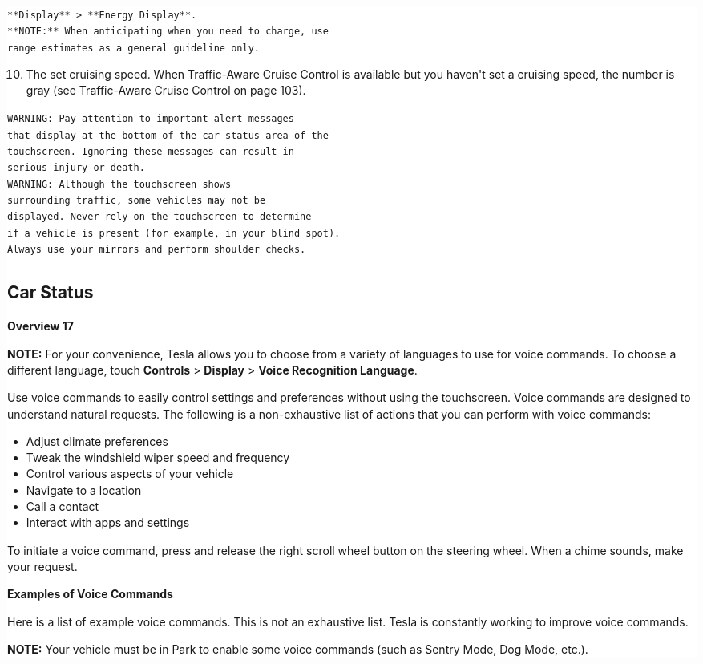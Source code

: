     **Display** > **Energy Display**.
    **NOTE:** When anticipating when you need to charge, use
    range estimates as a general guideline only.
10. The set cruising speed. When Traffic-Aware Cruise
Control is available but you haven't set a cruising speed,
    the number is gray (see Traffic-Aware Cruise Control on
       page 103).

```
WARNING: Pay attention to important alert messages
that display at the bottom of the car status area of the
touchscreen. Ignoring these messages can result in
serious injury or death.
WARNING: Although the touchscreen shows
surrounding traffic, some vehicles may not be
displayed. Never rely on the touchscreen to determine
if a vehicle is present (for example, in your blind spot).
Always use your mirrors and perform shoulder checks.
```
## Car Status

**Overview 17**


**NOTE:** For your convenience, Tesla allows you to choose from
a variety of languages to use for voice commands. To choose
a different language, touch **Controls** > **Display** > **Voice
Recognition Language**.

Use voice commands to easily control settings and
preferences without using the touchscreen. Voice commands
are designed to understand natural requests. The following is
a non-exhaustive list of actions that you can perform with
voice commands:

- Adjust climate preferences
- Tweak the windshield wiper speed and frequency
- Control various aspects of your vehicle
- Navigate to a location
- Call a contact
- Interact with apps and settings

To initiate a voice command, press and release the right scroll
wheel button on the steering wheel. When a chime sounds,
make your request.

**Examples of Voice Commands**

Here is a list of example voice commands. This is not an
exhaustive list. Tesla is constantly working to improve voice
commands.

**NOTE:** Your vehicle must be in Park to enable some voice
commands (such as Sentry Mode, Dog Mode, etc.).
